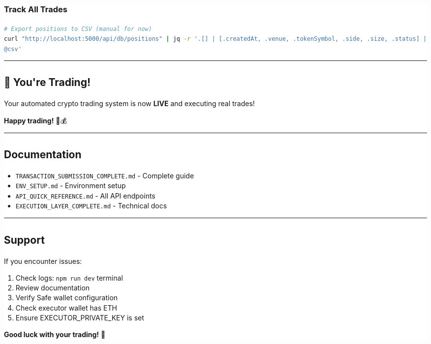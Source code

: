 ### Track All Trades
```bash
# Export positions to CSV (manual for now)
curl "http://localhost:5000/api/db/positions" | jq -r '.[] | [.createdAt, .venue, .tokenSymbol, .side, .size, .status] | @csv'
```

---

## 🎉 You're Trading!

Your automated crypto trading system is now **LIVE** and executing real trades!

**Happy trading!** 🚀💰

---

## Documentation

- `TRANSACTION_SUBMISSION_COMPLETE.md` - Complete guide
- `ENV_SETUP.md` - Environment setup
- `API_QUICK_REFERENCE.md` - All API endpoints
- `EXECUTION_LAYER_COMPLETE.md` - Technical docs

---

## Support

If you encounter issues:
1. Check logs: `npm run dev` terminal
2. Review documentation
3. Verify Safe wallet configuration
4. Check executor wallet has ETH
5. Ensure EXECUTOR_PRIVATE_KEY is set

**Good luck with your trading!** 🎯
